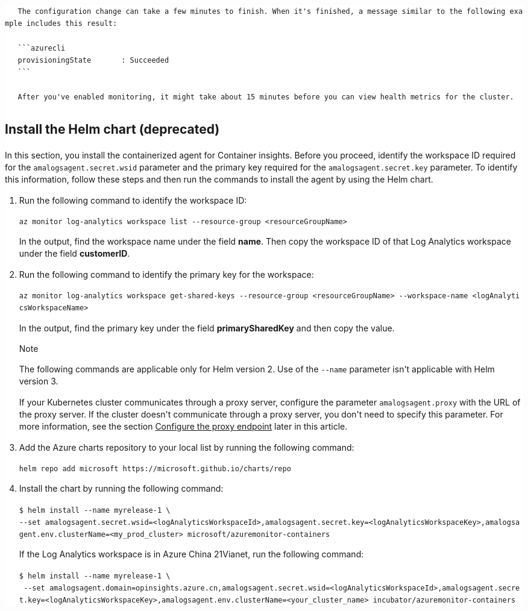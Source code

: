        The configuration change can take a few minutes to finish. When it's finished, a message similar to the following example includes this result:

       ```azurecli
       provisioningState       : Succeeded
       ```

       After you've enabled monitoring, it might take about 15 minutes before you can view health metrics for the cluster.

## Install the Helm chart (deprecated)

In this section, you install the containerized agent for Container insights. Before you proceed, identify the workspace ID required for the `amalogsagent.secret.wsid` parameter and the primary key required for the `amalogsagent.secret.key` parameter. To identify this information, follow these steps and then run the commands to install the agent by using the Helm chart.

1. Run the following command to identify the workspace ID:

    `az monitor log-analytics workspace list --resource-group <resourceGroupName>`

    In the output, find the workspace name under the field **name**. Then copy the workspace ID of that Log Analytics workspace under the field **customerID**.

1. Run the following command to identify the primary key for the workspace:

    `az monitor log-analytics workspace get-shared-keys --resource-group <resourceGroupName> --workspace-name <logAnalyticsWorkspaceName>`

    In the output, find the primary key under the field **primarySharedKey** and then copy the value.

    >[!NOTE]
    >The following commands are applicable only for Helm version 2. Use of the `--name` parameter isn't applicable with Helm version 3.
    
    If your Kubernetes cluster communicates through a proxy server, configure the parameter `amalogsagent.proxy` with the URL of the proxy server. If the cluster doesn't communicate through a proxy server, you don't need to specify this parameter. For more information, see the section [Configure the proxy endpoint](#configure-the-proxy-endpoint) later in this article.

1. Add the Azure charts repository to your local list by running the following command:

    ```
    helm repo add microsoft https://microsoft.github.io/charts/repo
    ````

1. Install the chart by running the following command:

    ```
    $ helm install --name myrelease-1 \
    --set amalogsagent.secret.wsid=<logAnalyticsWorkspaceId>,amalogsagent.secret.key=<logAnalyticsWorkspaceKey>,amalogsagent.env.clusterName=<my_prod_cluster> microsoft/azuremonitor-containers
    ```

    If the Log Analytics workspace is in Azure China 21Vianet, run the following command:

    ```
    $ helm install --name myrelease-1 \
     --set amalogsagent.domain=opinsights.azure.cn,amalogsagent.secret.wsid=<logAnalyticsWorkspaceId>,amalogsagent.secret.key=<logAnalyticsWorkspaceKey>,amalogsagent.env.clusterName=<your_cluster_name> incubator/azuremonitor-containers
    ```
